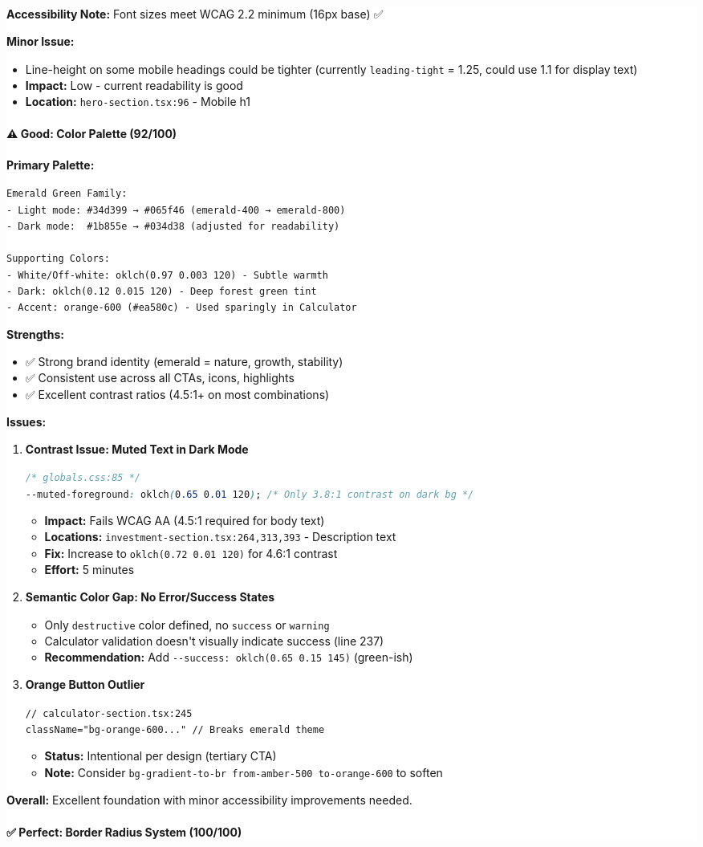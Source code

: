 **Accessibility Note:** Font sizes meet WCAG 2.2 minimum (16px base) ✅

**Minor Issue:**
- Line-height on some mobile headings could be tighter (currently `leading-tight` = 1.25, could use 1.1 for display text)
- **Impact:** Low - current readability is good
- **Location:** `hero-section.tsx:96` - Mobile h1

#### ⚠️ **Good: Color Palette (92/100)**

**Primary Palette:**
```
Emerald Green Family:
- Light mode: #34d399 → #065f46 (emerald-400 → emerald-800)
- Dark mode:  #1b855e → #034d38 (adjusted for readability)

Supporting Colors:
- White/Off-white: oklch(0.97 0.003 120) - Subtle warmth
- Dark: oklch(0.12 0.015 120) - Deep forest green tint
- Accent: orange-600 (#ea580c) - Used sparingly in Calculator
```

**Strengths:**
- ✅ Strong brand identity (emerald = nature, growth, stability)
- ✅ Consistent use across all CTAs, icons, highlights
- ✅ Excellent contrast ratios (4.5:1+ on most combinations)

**Issues:**

1. **Contrast Issue: Muted Text in Dark Mode**
   ```css
   /* globals.css:85 */
   --muted-foreground: oklch(0.65 0.01 120); /* Only 3.8:1 contrast on dark bg */
   ```
   - **Impact:** Fails WCAG AA (4.5:1 required for body text)
   - **Locations:** `investment-section.tsx:264,313,393` - Description text
   - **Fix:** Increase to `oklch(0.72 0.01 120)` for 4.6:1 contrast
   - **Effort:** 5 minutes

2. **Semantic Color Gap: No Error/Success States**
   - Only `destructive` color defined, no `success` or `warning`
   - Calculator validation doesn't visually indicate success (line 237)
   - **Recommendation:** Add `--success: oklch(0.65 0.15 145)` (green-ish)

3. **Orange Button Outlier**
   ```tsx
   // calculator-section.tsx:245
   className="bg-orange-600..." // Breaks emerald theme
   ```
   - **Status:** Intentional per design (tertiary CTA)
   - **Note:** Consider `bg-gradient-to-br from-amber-500 to-orange-600` to soften

**Overall:** Excellent foundation with minor accessibility improvements needed.

#### ✅ **Perfect: Border Radius System (100/100)**
